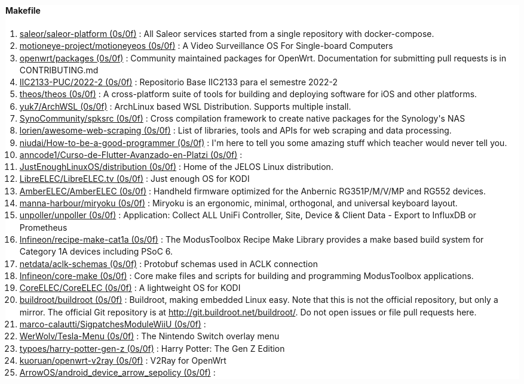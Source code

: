 #### Makefile
1. [saleor/saleor-platform (0s/0f)](https://github.com/saleor/saleor-platform) : All Saleor services started from a single repository with docker-compose.
2. [motioneye-project/motioneyeos (0s/0f)](https://github.com/motioneye-project/motioneyeos) : A Video Surveillance OS For Single-board Computers
3. [openwrt/packages (0s/0f)](https://github.com/openwrt/packages) : Community maintained packages for OpenWrt. Documentation for submitting pull requests is in CONTRIBUTING.md
4. [IIC2133-PUC/2022-2 (0s/0f)](https://github.com/IIC2133-PUC/2022-2) : Repositorio Base IIC2133 para el semestre 2022-2
5. [theos/theos (0s/0f)](https://github.com/theos/theos) : A cross-platform suite of tools for building and deploying software for iOS and other platforms.
6. [yuk7/ArchWSL (0s/0f)](https://github.com/yuk7/ArchWSL) : ArchLinux based WSL Distribution. Supports multiple install.
7. [SynoCommunity/spksrc (0s/0f)](https://github.com/SynoCommunity/spksrc) : Cross compilation framework to create native packages for the Synology's NAS
8. [lorien/awesome-web-scraping (0s/0f)](https://github.com/lorien/awesome-web-scraping) : List of libraries, tools and APIs for web scraping and data processing.
9. [niudai/How-to-be-a-good-programmer (0s/0f)](https://github.com/niudai/How-to-be-a-good-programmer) : I'm here to tell you some amazing stuff which teacher would never tell you.
10. [anncode1/Curso-de-Flutter-Avanzado-en-Platzi (0s/0f)](https://github.com/anncode1/Curso-de-Flutter-Avanzado-en-Platzi) : 
11. [JustEnoughLinuxOS/distribution (0s/0f)](https://github.com/JustEnoughLinuxOS/distribution) : Home of the JELOS Linux distribution.
12. [LibreELEC/LibreELEC.tv (0s/0f)](https://github.com/LibreELEC/LibreELEC.tv) : Just enough OS for KODI
13. [AmberELEC/AmberELEC (0s/0f)](https://github.com/AmberELEC/AmberELEC) : Handheld firmware optimized for the Anbernic RG351P/M/V/MP and RG552 devices.
14. [manna-harbour/miryoku (0s/0f)](https://github.com/manna-harbour/miryoku) : Miryoku is an ergonomic, minimal, orthogonal, and universal keyboard layout.
15. [unpoller/unpoller (0s/0f)](https://github.com/unpoller/unpoller) : Application: Collect ALL UniFi Controller, Site, Device & Client Data - Export to InfluxDB or Prometheus
16. [Infineon/recipe-make-cat1a (0s/0f)](https://github.com/Infineon/recipe-make-cat1a) : The ModusToolbox Recipe Make Library provides a make based build system for Category 1A devices including PSoC 6.
17. [netdata/aclk-schemas (0s/0f)](https://github.com/netdata/aclk-schemas) : Protobuf schemas used in ACLK connection
18. [Infineon/core-make (0s/0f)](https://github.com/Infineon/core-make) : Core make files and scripts for building and programming ModusToolbox applications.
19. [CoreELEC/CoreELEC (0s/0f)](https://github.com/CoreELEC/CoreELEC) : A lightweight OS for KODI
20. [buildroot/buildroot (0s/0f)](https://github.com/buildroot/buildroot) : Buildroot, making embedded Linux easy. Note that this is not the official repository, but only a mirror. The official Git repository is at http://git.buildroot.net/buildroot/. Do not open issues or file pull requests here.
21. [marco-calautti/SigpatchesModuleWiiU (0s/0f)](https://github.com/marco-calautti/SigpatchesModuleWiiU) : 
22. [WerWolv/Tesla-Menu (0s/0f)](https://github.com/WerWolv/Tesla-Menu) : The Nintendo Switch overlay menu
23. [typoes/harry-potter-gen-z (0s/0f)](https://github.com/typoes/harry-potter-gen-z) : Harry Potter: The Gen Z Edition
24. [kuoruan/openwrt-v2ray (0s/0f)](https://github.com/kuoruan/openwrt-v2ray) : V2Ray for OpenWrt
25. [ArrowOS/android_device_arrow_sepolicy (0s/0f)](https://github.com/ArrowOS/android_device_arrow_sepolicy) : 
